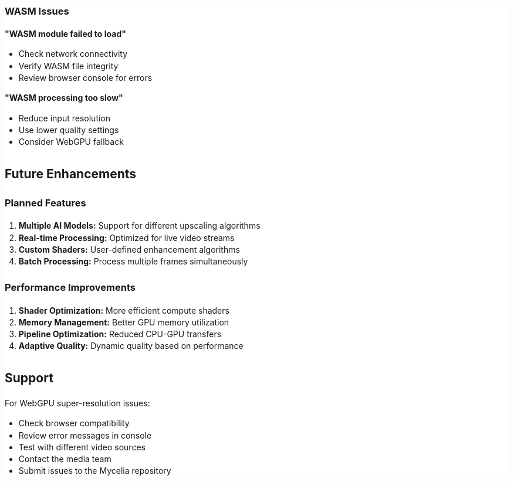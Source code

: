 ### WASM Issues

**"WASM module failed to load"**
- Check network connectivity
- Verify WASM file integrity
- Review browser console for errors

**"WASM processing too slow"**
- Reduce input resolution
- Use lower quality settings
- Consider WebGPU fallback

## Future Enhancements

### Planned Features

1. **Multiple AI Models:** Support for different upscaling algorithms
2. **Real-time Processing:** Optimized for live video streams
3. **Custom Shaders:** User-defined enhancement algorithms
4. **Batch Processing:** Process multiple frames simultaneously

### Performance Improvements

1. **Shader Optimization:** More efficient compute shaders
2. **Memory Management:** Better GPU memory utilization
3. **Pipeline Optimization:** Reduced CPU-GPU transfers
4. **Adaptive Quality:** Dynamic quality based on performance

## Support

For WebGPU super-resolution issues:
- Check browser compatibility
- Review error messages in console
- Test with different video sources
- Contact the media team
- Submit issues to the Mycelia repository
